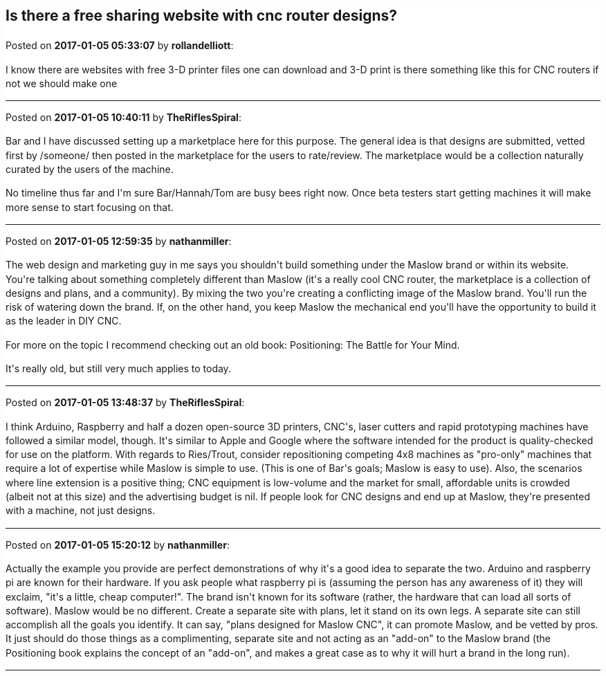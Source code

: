 ## Is there a free sharing website with cnc router designs?
Posted on **2017-01-05 05:33:07** by **rollandelliott**:

I know there are websites with free 3-D printer files one can download and 3-D print is there something like this for CNC routers if not we should make one

---

Posted on **2017-01-05 10:40:11** by **TheRiflesSpiral**:

Bar and I have discussed setting up a marketplace here for this purpose. The general idea is that designs are submitted, vetted first by /someone/ then posted in the marketplace for the users to rate/review. The marketplace would be a collection naturally curated by the users of the machine.



No timeline thus far and I'm sure Bar/Hannah/Tom are busy bees right now. Once beta testers start getting machines it will make more sense to start focusing on that.

---

Posted on **2017-01-05 12:59:35** by **nathanmiller**:

The web design and marketing guy in me says you shouldn't build something under the Maslow brand or within its website. You're talking about something completely different than Maslow (it's a really cool CNC router, the marketplace is a collection of designs and plans, and a community). By mixing the two you're creating a conflicting image of the Maslow brand. You'll run the risk of watering down the brand. If, on the other hand, you keep Maslow the mechanical end you'll have the opportunity to build it as the leader in DIY CNC. 

For more on the topic I recommend checking out an old book: Positioning: The Battle for Your Mind. 

It's really old, but still very much applies to today.

---

Posted on **2017-01-05 13:48:37** by **TheRiflesSpiral**:

I think Arduino, Raspberry and half a dozen open-source 3D printers, CNC's, laser cutters and rapid prototyping machines have followed a similar model, though. It's similar to Apple and Google where the software intended for the product is quality-checked for use on the platform. With regards to Ries/Trout, consider repositioning competing 4x8 machines as "pro-only" machines that require a lot of expertise while Maslow is simple to use. (This is one of Bar's goals; Maslow is easy to use). Also, the scenarios where line extension is a positive thing; CNC equipment is low-volume and the market for small, affordable units is crowded (albeit not at this size) and the advertising budget is nil. If people look for CNC designs and end up at Maslow, they're presented with a  machine, not just designs.

---

Posted on **2017-01-05 15:20:12** by **nathanmiller**:

Actually the example you provide are perfect demonstrations of why it's a good idea to separate the two. Arduino and raspberry pi are known for their hardware. If you ask people what raspberry pi is (assuming the person has any awareness of it) they will exclaim, "it's a little, cheap computer!". The brand isn't known for its software (rather, the hardware that can load all sorts of software). Maslow would be no different. Create a separate site with plans, let it stand on its own legs. A separate site can still accomplish all the goals you identify. It can say, "plans designed for Maslow CNC", it can promote Maslow, and be vetted by pros. It just should do those things as a complimenting, separate site and not acting as an "add-on" to the Maslow brand (the Positioning book explains the concept of an "add-on", and makes a great case as to why it will hurt a brand in the long run).

---